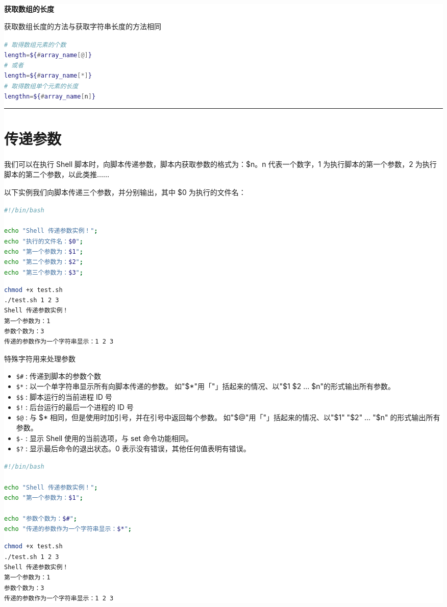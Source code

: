 **获取数组的长度**

获取数组长度的方法与获取字符串长度的方法相同
```sh
# 取得数组元素的个数
length=${#array_name[@]}
# 或者
length=${#array_name[*]}
# 取得数组单个元素的长度
lengthn=${#array_name[n]}
```

---

# 传递参数

我们可以在执行 Shell 脚本时，向脚本传递参数，脚本内获取参数的格式为：$n。n 代表一个数字，1 为执行脚本的第一个参数，2 为执行脚本的第二个参数，以此类推……

以下实例我们向脚本传递三个参数，并分别输出，其中 $0 为执行的文件名：
```sh
#!/bin/bash

echo "Shell 传递参数实例！";
echo "执行的文件名：$0";
echo "第一个参数为：$1";
echo "第二个参数为：$2";
echo "第三个参数为：$3";
```
```bash
chmod +x test.sh
./test.sh 1 2 3
Shell 传递参数实例！
第一个参数为：1
参数个数为：3
传递的参数作为一个字符串显示：1 2 3
```

特殊字符用来处理参数

- `$#` : 传递到脚本的参数个数
- `$*` : 以一个单字符串显示所有向脚本传递的参数。 如"$*"用「"」括起来的情况、以"$1 $2 … $n"的形式输出所有参数。
- `$$` : 脚本运行的当前进程 ID 号
- `$!` : 后台运行的最后一个进程的 ID 号
- `$@` : 与 $* 相同，但是使用时加引号，并在引号中返回每个参数。 如"$@"用「"」括起来的情况、以"$1" "$2" … "$n" 的形式输出所有参数。
- `$-` : 显示 Shell 使用的当前选项，与 set 命令功能相同。
- `$?` : 显示最后命令的退出状态。0 表示没有错误，其他任何值表明有错误。

```sh
#!/bin/bash

echo "Shell 传递参数实例！";
echo "第一个参数为：$1";

echo "参数个数为：$#";
echo "传递的参数作为一个字符串显示：$*";
```
```bash
chmod +x test.sh
./test.sh 1 2 3
Shell 传递参数实例！
第一个参数为：1
参数个数为：3
传递的参数作为一个字符串显示：1 2 3
```
